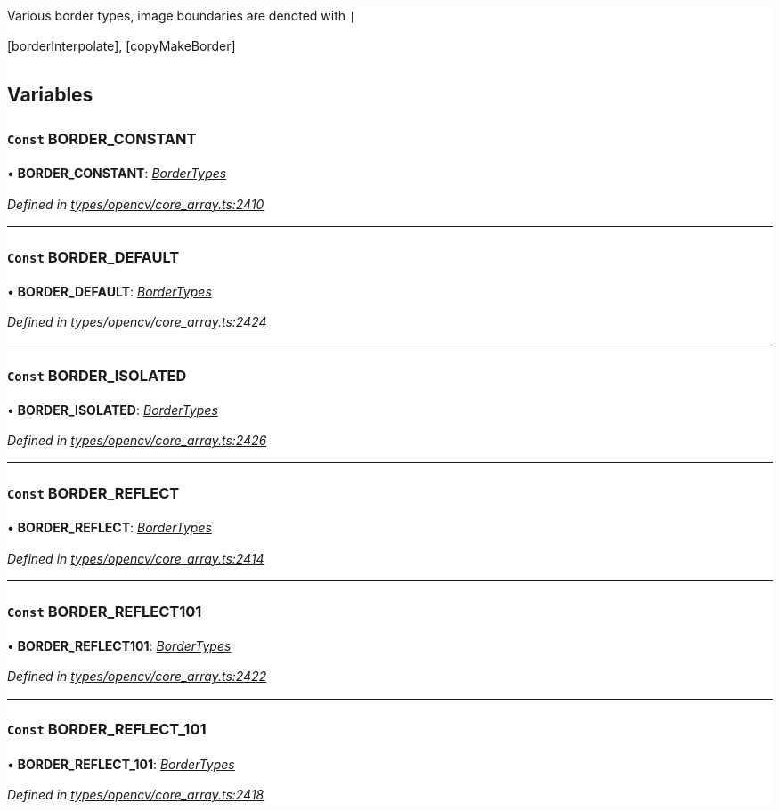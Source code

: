 Various border types, image boundaries are denoted with `|`

[borderInterpolate], [copyMakeBorder]

## Variables

### `Const` BORDER_CONSTANT

• **BORDER_CONSTANT**: *[BorderTypes](_types_opencv_core_array_.md#bordertypes)*

*Defined in [types/opencv/core_array.ts:2410](https://github.com/cancerberoSgx/mirada/blob/2aa7cf1/mirada/src/types/opencv/core_array.ts#L2410)*

___

### `Const` BORDER_DEFAULT

• **BORDER_DEFAULT**: *[BorderTypes](_types_opencv_core_array_.md#bordertypes)*

*Defined in [types/opencv/core_array.ts:2424](https://github.com/cancerberoSgx/mirada/blob/2aa7cf1/mirada/src/types/opencv/core_array.ts#L2424)*

___

### `Const` BORDER_ISOLATED

• **BORDER_ISOLATED**: *[BorderTypes](_types_opencv_core_array_.md#bordertypes)*

*Defined in [types/opencv/core_array.ts:2426](https://github.com/cancerberoSgx/mirada/blob/2aa7cf1/mirada/src/types/opencv/core_array.ts#L2426)*

___

### `Const` BORDER_REFLECT

• **BORDER_REFLECT**: *[BorderTypes](_types_opencv_core_array_.md#bordertypes)*

*Defined in [types/opencv/core_array.ts:2414](https://github.com/cancerberoSgx/mirada/blob/2aa7cf1/mirada/src/types/opencv/core_array.ts#L2414)*

___

### `Const` BORDER_REFLECT101

• **BORDER_REFLECT101**: *[BorderTypes](_types_opencv_core_array_.md#bordertypes)*

*Defined in [types/opencv/core_array.ts:2422](https://github.com/cancerberoSgx/mirada/blob/2aa7cf1/mirada/src/types/opencv/core_array.ts#L2422)*

___

### `Const` BORDER_REFLECT_101

• **BORDER_REFLECT_101**: *[BorderTypes](_types_opencv_core_array_.md#bordertypes)*

*Defined in [types/opencv/core_array.ts:2418](https://github.com/cancerberoSgx/mirada/blob/2aa7cf1/mirada/src/types/opencv/core_array.ts#L2418)*
